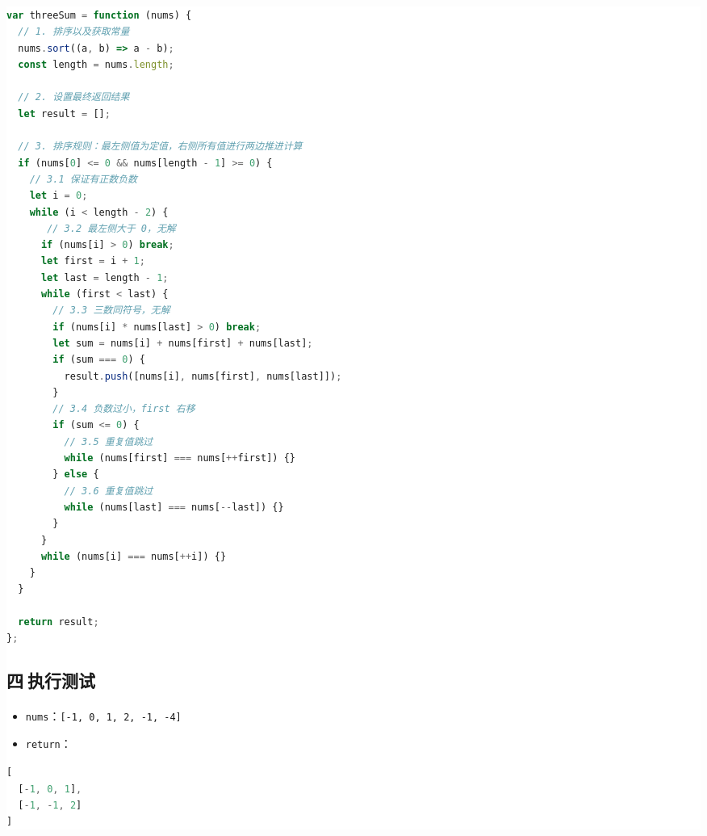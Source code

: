 ```js
var threeSum = function (nums) {
  // 1. 排序以及获取常量
  nums.sort((a, b) => a - b);
  const length = nums.length;

  // 2. 设置最终返回结果
  let result = [];
  
  // 3. 排序规则：最左侧值为定值，右侧所有值进行两边推进计算
  if (nums[0] <= 0 && nums[length - 1] >= 0) {
    // 3.1 保证有正数负数
    let i = 0;
    while (i < length - 2) {
       // 3.2 最左侧大于 0，无解
      if (nums[i] > 0) break;
      let first = i + 1;
      let last = length - 1;
      while (first < last) {
        // 3.3 三数同符号，无解
        if (nums[i] * nums[last] > 0) break;
        let sum = nums[i] + nums[first] + nums[last];
        if (sum === 0) {
          result.push([nums[i], nums[first], nums[last]]);
        }
        // 3.4 负数过小，first 右移
        if (sum <= 0) {
          // 3.5 重复值跳过
          while (nums[first] === nums[++first]) {}
        } else {
          // 3.6 重复值跳过
          while (nums[last] === nums[--last]) {}
        }
      }
      while (nums[i] === nums[++i]) {}
    }
  }

  return result;
};
```

## <a name="chapter-four" id="chapter-four">四 执行测试</a>



* `nums`：`[-1, 0, 1, 2, -1, -4]`

* `return`：

```js
[
  [-1, 0, 1],
  [-1, -1, 2]
]
```
